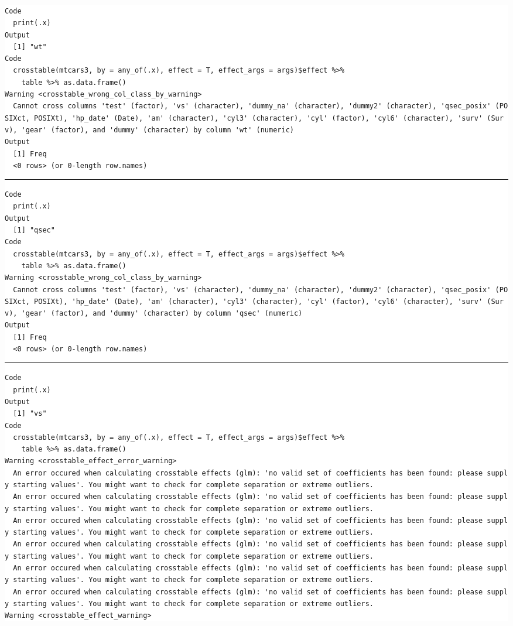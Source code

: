 
    Code
      print(.x)
    Output
      [1] "wt"
    Code
      crosstable(mtcars3, by = any_of(.x), effect = T, effect_args = args)$effect %>%
        table %>% as.data.frame()
    Warning <crosstable_wrong_col_class_by_warning>
      Cannot cross columns 'test' (factor), 'vs' (character), 'dummy_na' (character), 'dummy2' (character), 'qsec_posix' (POSIXct, POSIXt), 'hp_date' (Date), 'am' (character), 'cyl3' (character), 'cyl' (factor), 'cyl6' (character), 'surv' (Surv), 'gear' (factor), and 'dummy' (character) by column 'wt' (numeric)
    Output
      [1] Freq
      <0 rows> (or 0-length row.names)

---

    Code
      print(.x)
    Output
      [1] "qsec"
    Code
      crosstable(mtcars3, by = any_of(.x), effect = T, effect_args = args)$effect %>%
        table %>% as.data.frame()
    Warning <crosstable_wrong_col_class_by_warning>
      Cannot cross columns 'test' (factor), 'vs' (character), 'dummy_na' (character), 'dummy2' (character), 'qsec_posix' (POSIXct, POSIXt), 'hp_date' (Date), 'am' (character), 'cyl3' (character), 'cyl' (factor), 'cyl6' (character), 'surv' (Surv), 'gear' (factor), and 'dummy' (character) by column 'qsec' (numeric)
    Output
      [1] Freq
      <0 rows> (or 0-length row.names)

---

    Code
      print(.x)
    Output
      [1] "vs"
    Code
      crosstable(mtcars3, by = any_of(.x), effect = T, effect_args = args)$effect %>%
        table %>% as.data.frame()
    Warning <crosstable_effect_error_warning>
      An error occured when calculating crosstable effects (glm): 'no valid set of coefficients has been found: please supply starting values'. You might want to check for complete separation or extreme outliers.
      An error occured when calculating crosstable effects (glm): 'no valid set of coefficients has been found: please supply starting values'. You might want to check for complete separation or extreme outliers.
      An error occured when calculating crosstable effects (glm): 'no valid set of coefficients has been found: please supply starting values'. You might want to check for complete separation or extreme outliers.
      An error occured when calculating crosstable effects (glm): 'no valid set of coefficients has been found: please supply starting values'. You might want to check for complete separation or extreme outliers.
      An error occured when calculating crosstable effects (glm): 'no valid set of coefficients has been found: please supply starting values'. You might want to check for complete separation or extreme outliers.
      An error occured when calculating crosstable effects (glm): 'no valid set of coefficients has been found: please supply starting values'. You might want to check for complete separation or extreme outliers.
    Warning <crosstable_effect_warning>